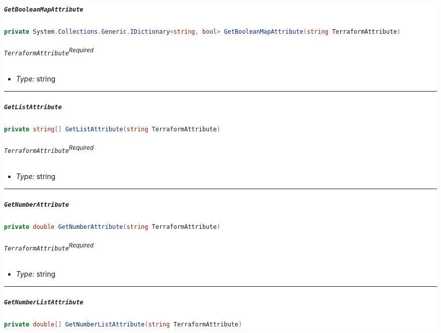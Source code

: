 ##### `GetBooleanMapAttribute` <a name="GetBooleanMapAttribute" id="@cdktf/provider-cloudflare.dataCloudflareZoneHold.DataCloudflareZoneHold.getBooleanMapAttribute"></a>

```csharp
private System.Collections.Generic.IDictionary<string, bool> GetBooleanMapAttribute(string TerraformAttribute)
```

###### `TerraformAttribute`<sup>Required</sup> <a name="TerraformAttribute" id="@cdktf/provider-cloudflare.dataCloudflareZoneHold.DataCloudflareZoneHold.getBooleanMapAttribute.parameter.terraformAttribute"></a>

- *Type:* string

---

##### `GetListAttribute` <a name="GetListAttribute" id="@cdktf/provider-cloudflare.dataCloudflareZoneHold.DataCloudflareZoneHold.getListAttribute"></a>

```csharp
private string[] GetListAttribute(string TerraformAttribute)
```

###### `TerraformAttribute`<sup>Required</sup> <a name="TerraformAttribute" id="@cdktf/provider-cloudflare.dataCloudflareZoneHold.DataCloudflareZoneHold.getListAttribute.parameter.terraformAttribute"></a>

- *Type:* string

---

##### `GetNumberAttribute` <a name="GetNumberAttribute" id="@cdktf/provider-cloudflare.dataCloudflareZoneHold.DataCloudflareZoneHold.getNumberAttribute"></a>

```csharp
private double GetNumberAttribute(string TerraformAttribute)
```

###### `TerraformAttribute`<sup>Required</sup> <a name="TerraformAttribute" id="@cdktf/provider-cloudflare.dataCloudflareZoneHold.DataCloudflareZoneHold.getNumberAttribute.parameter.terraformAttribute"></a>

- *Type:* string

---

##### `GetNumberListAttribute` <a name="GetNumberListAttribute" id="@cdktf/provider-cloudflare.dataCloudflareZoneHold.DataCloudflareZoneHold.getNumberListAttribute"></a>

```csharp
private double[] GetNumberListAttribute(string TerraformAttribute)
```
